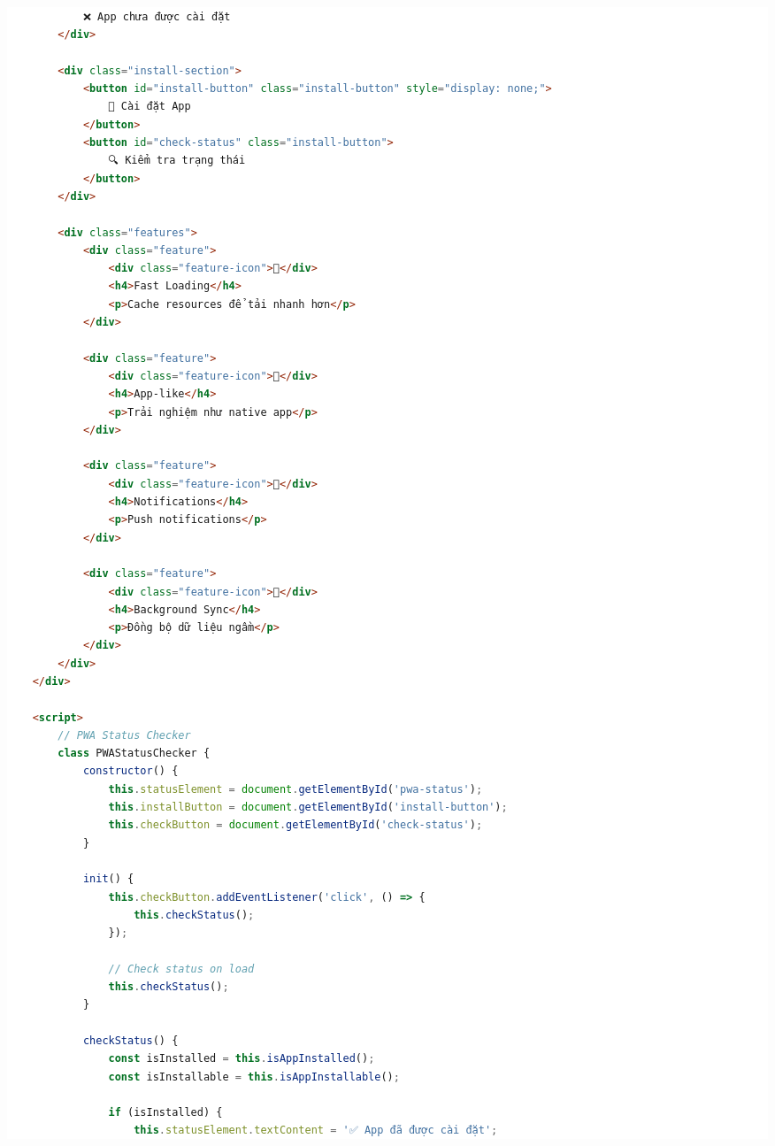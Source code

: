 ```html
            ❌ App chưa được cài đặt
        </div>
        
        <div class="install-section">
            <button id="install-button" class="install-button" style="display: none;">
                📱 Cài đặt App
            </button>
            <button id="check-status" class="install-button">
                🔍 Kiểm tra trạng thái
            </button>
        </div>
        
        <div class="features">
            <div class="feature">
                <div class="feature-icon">🚀</div>
                <h4>Fast Loading</h4>
                <p>Cache resources để tải nhanh hơn</p>
            </div>
            
            <div class="feature">
                <div class="feature-icon">📱</div>
                <h4>App-like</h4>
                <p>Trải nghiệm như native app</p>
            </div>
            
            <div class="feature">
                <div class="feature-icon">🔔</div>
                <h4>Notifications</h4>
                <p>Push notifications</p>
            </div>
            
            <div class="feature">
                <div class="feature-icon">🔄</div>
                <h4>Background Sync</h4>
                <p>Đồng bộ dữ liệu ngầm</p>
            </div>
        </div>
    </div>
    
    <script>
        // PWA Status Checker
        class PWAStatusChecker {
            constructor() {
                this.statusElement = document.getElementById('pwa-status');
                this.installButton = document.getElementById('install-button');
                this.checkButton = document.getElementById('check-status');
            }
            
            init() {
                this.checkButton.addEventListener('click', () => {
                    this.checkStatus();
                });
                
                // Check status on load
                this.checkStatus();
            }
            
            checkStatus() {
                const isInstalled = this.isAppInstalled();
                const isInstallable = this.isAppInstallable();
                
                if (isInstalled) {
                    this.statusElement.textContent = '✅ App đã được cài đặt';
```
